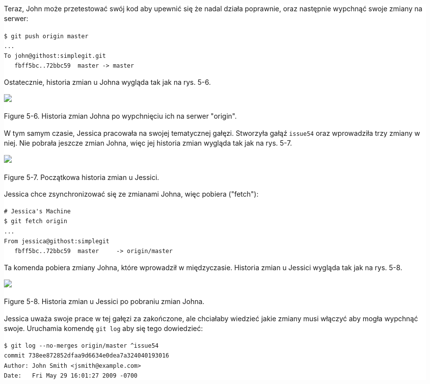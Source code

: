 Teraz, John może przetestować swój kod aby upewnić się że nadal działa poprawnie, oraz następnie wypchnąć swoje zmiany na serwer:



    $ git push origin master
    ...
    To john@githost:simplegit.git
       fbff5bc..72bbc59  master -> master

Ostatecznie, historia zmian u Johna wygląda tak jak na rys. 5-6.




![](http://git-scm.com/figures/18333fig0506-tn.png)

Figure 5-6. Historia zmian Johna po wypchnięciu ich na serwer "origin".



W tym samym czasie, Jessica pracowała na swojej tematycznej gałęzi. Stworzyła gałąź `issue54` oraz wprowadziła trzy zmiany w niej. Nie pobrała jeszcze zmian Johna, więc jej historia zmian wygląda tak jak na rys. 5-7.




![](http://git-scm.com/figures/18333fig0507-tn.png)

Figure 5-7. Początkowa historia zmian u Jessici.

Jessica chce zsynchronizować się ze zmianami Johna, więc pobiera ("fetch"):



    # Jessica's Machine
    $ git fetch origin
    ...
    From jessica@githost:simplegit
       fbff5bc..72bbc59  master     -> origin/master

Ta komenda pobiera zmiany Johna, które wprowadził w międzyczasie. Historia zmian u Jessici wygląda tak jak na rys. 5-8.




![](http://git-scm.com/figures/18333fig0508-tn.png)

Figure 5-8. Historia zmian u Jessici po pobraniu zmian Johna.



Jessica uważa swoje prace w tej gałęzi za zakończone, ale chciałaby wiedzieć jakie zmiany musi włączyć aby mogła wypchnąć swoje. Uruchamia komendę `git log` aby się tego dowiedzieć:



    $ git log --no-merges origin/master ^issue54
    commit 738ee872852dfaa9d6634e0dea7a324040193016
    Author: John Smith <jsmith@example.com>
    Date:   Fri May 29 16:01:27 2009 -0700
